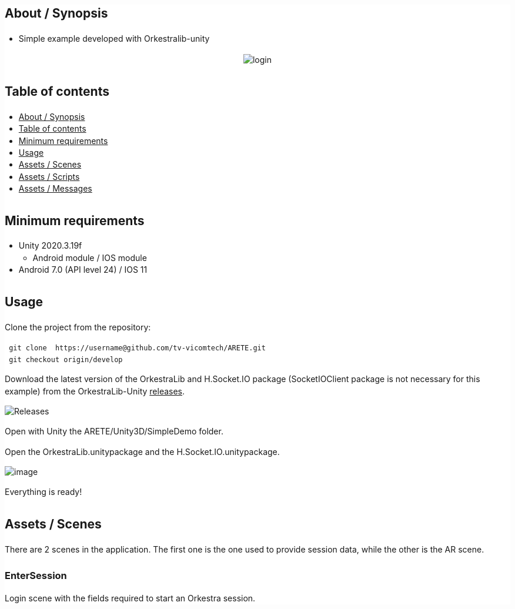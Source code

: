 
## About / Synopsis
* Simple example developed with Orkestralib-unity 
<p align="center">

<img src="https://user-images.githubusercontent.com/25354672/142847375-75ee9268-52e5-4220-9f68-582e278c6105.gif" alt="login" align="center">
 </p>
 
## Table of contents
  * [About / Synopsis](#about--synopsis)
  * [Table of contents](#table-of-contents)
  * [Minimum requirements](#minimum-requirements)
  * [Usage](#usage)
  * [Assets / Scenes](#assets--scenes)
  * [Assets / Scripts](#assets--scripts)
  * [Assets / Messages](#assets--messages)

## Minimum requirements
- Unity 2020.3.19f 
  - Android module / IOS module
- Android 7.0 (API level 24)  / IOS 11 

## Usage

Clone the project from the repository: 
```
 git clone  https://username@github.com/tv-vicomtech/ARETE.git
 git checkout origin/develop
```

Download the latest version of the OrkestraLib and H.Socket.IO package (SocketIOClient package is not necessary for this example) from the OrkestraLib-Unity [releases](https://github.com/tv-vicomtech/orkestralib-unity/releases/).

![Releases](https://user-images.githubusercontent.com/25354672/142617936-c0d2a0c1-6521-4c0d-849e-76a34e038d0a.PNG)

Open with Unity the ARETE/Unity3D/SimpleDemo folder.

Open the OrkestraLib.unitypackage and the H.Socket.IO.unitypackage.

![image](https://user-images.githubusercontent.com/25354672/142626321-3ee12ed1-83ee-404b-b7b4-bfcc0c3af402.png)

Everything is ready!

## Assets / Scenes

There are 2 scenes in the application. The first one is the one used to provide session data, while the other is the AR scene.

### EnterSession
Login scene with the fields required to start an Orkestra session.
